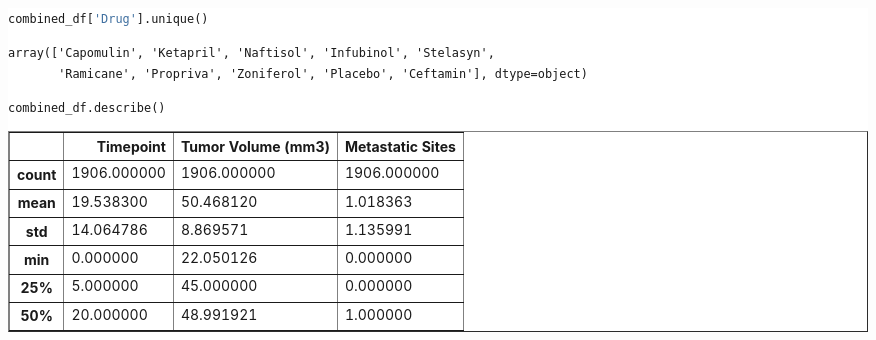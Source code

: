 



```python
combined_df['Drug'].unique()
```




    array(['Capomulin', 'Ketapril', 'Naftisol', 'Infubinol', 'Stelasyn',
           'Ramicane', 'Propriva', 'Zoniferol', 'Placebo', 'Ceftamin'], dtype=object)




```python
combined_df.describe()
```




<div>

<table border="1" class="dataframe">
  <thead>
    <tr style="text-align: right;">
      <th></th>
      <th>Timepoint</th>
      <th>Tumor Volume (mm3)</th>
      <th>Metastatic Sites</th>
    </tr>
  </thead>
  <tbody>
    <tr>
      <th>count</th>
      <td>1906.000000</td>
      <td>1906.000000</td>
      <td>1906.000000</td>
    </tr>
    <tr>
      <th>mean</th>
      <td>19.538300</td>
      <td>50.468120</td>
      <td>1.018363</td>
    </tr>
    <tr>
      <th>std</th>
      <td>14.064786</td>
      <td>8.869571</td>
      <td>1.135991</td>
    </tr>
    <tr>
      <th>min</th>
      <td>0.000000</td>
      <td>22.050126</td>
      <td>0.000000</td>
    </tr>
    <tr>
      <th>25%</th>
      <td>5.000000</td>
      <td>45.000000</td>
      <td>0.000000</td>
    </tr>
    <tr>
      <th>50%</th>
      <td>20.000000</td>
      <td>48.991921</td>
      <td>1.000000</td>
    </tr>